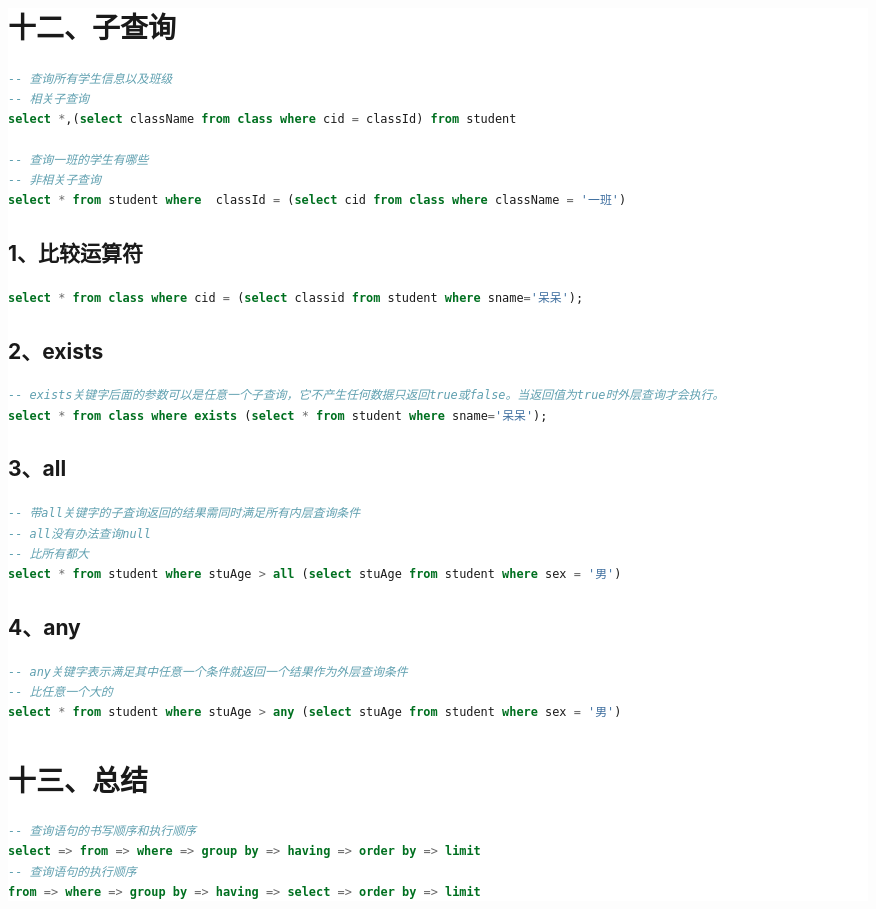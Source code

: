 # 十二、子查询

```sql
-- 查询所有学生信息以及班级
-- 相关子查询
select *,(select className from class where cid = classId) from student

-- 查询一班的学生有哪些
-- 非相关子查询
select * from student where  classId = (select cid from class where className = '一班')
```

## 1、比较运算符

```sql
select * from class where cid = (select classid from student where sname='呆呆');
```

## 2、exists

```sql
-- exists关键字后面的参数可以是任意一个子查询，它不产生任何数据只返回true或false。当返回值为true时外层查询才会执行。
select * from class where exists (select * from student where sname='呆呆');
```

## 3、all

```sql
-- 带all关键字的子査询返回的结果需同时满足所有内层査询条件
-- all没有办法查询null
-- 比所有都大
select * from student where stuAge > all (select stuAge from student where sex = '男')
```

## 4、any

```sql
-- any关键字表示满足其中任意一个条件就返回一个结果作为外层查询条件
-- 比任意一个大的
select * from student where stuAge > any (select stuAge from student where sex = '男')
```

# 十三、总结

```sql
-- 查询语句的书写顺序和执行顺序
select => from => where => group by => having => order by => limit
-- 查询语句的执行顺序
from => where => group by => having => select => order by => limit
```
